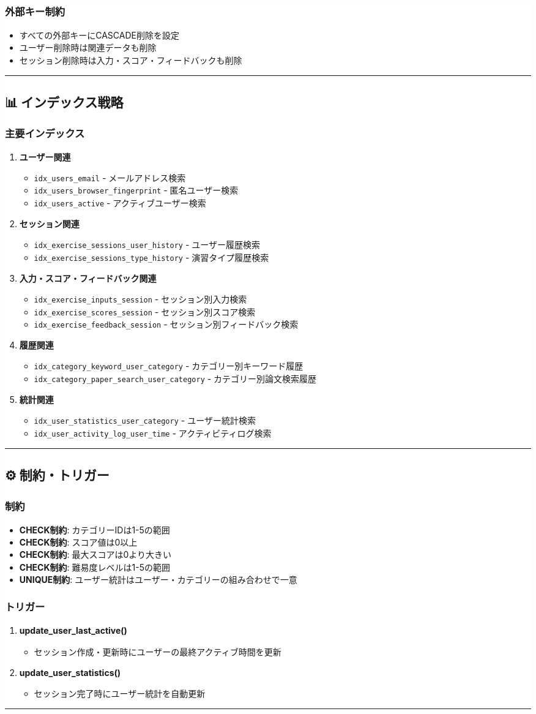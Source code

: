 ### 外部キー制約
- すべての外部キーにCASCADE削除を設定
- ユーザー削除時は関連データも削除
- セッション削除時は入力・スコア・フィードバックも削除

---

## 📊 インデックス戦略

### 主要インデックス
1. **ユーザー関連**
   - `idx_users_email` - メールアドレス検索
   - `idx_users_browser_fingerprint` - 匿名ユーザー検索
   - `idx_users_active` - アクティブユーザー検索

2. **セッション関連**
   - `idx_exercise_sessions_user_history` - ユーザー履歴検索
   - `idx_exercise_sessions_type_history` - 演習タイプ履歴検索

3. **入力・スコア・フィードバック関連**
   - `idx_exercise_inputs_session` - セッション別入力検索
   - `idx_exercise_scores_session` - セッション別スコア検索
   - `idx_exercise_feedback_session` - セッション別フィードバック検索

4. **履歴関連**
   - `idx_category_keyword_user_category` - カテゴリー別キーワード履歴
   - `idx_category_paper_search_user_category` - カテゴリー別論文検索履歴

5. **統計関連**
   - `idx_user_statistics_user_category` - ユーザー統計検索
   - `idx_user_activity_log_user_time` - アクティビティログ検索

---

## ⚙️ 制約・トリガー

### 制約
- **CHECK制約**: カテゴリーIDは1-5の範囲
- **CHECK制約**: スコア値は0以上
- **CHECK制約**: 最大スコアは0より大きい
- **CHECK制約**: 難易度レベルは1-5の範囲
- **UNIQUE制約**: ユーザー統計はユーザー・カテゴリーの組み合わせで一意

### トリガー
1. **update_user_last_active()**
   - セッション作成・更新時にユーザーの最終アクティブ時間を更新

2. **update_user_statistics()**
   - セッション完了時にユーザー統計を自動更新

---
